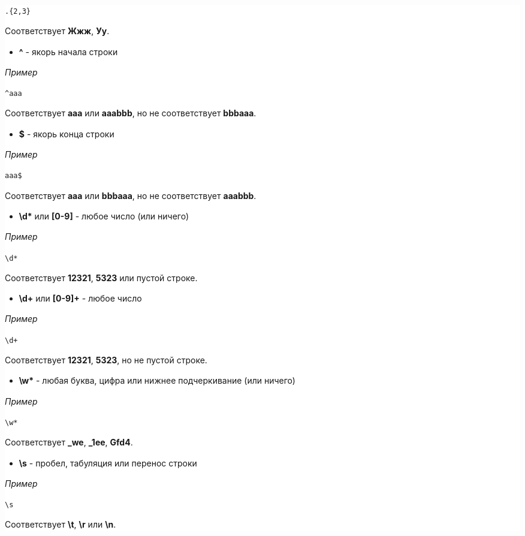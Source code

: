 ```regexp
.{2,3} 
```

Соответствует **Жжж**, **Уу**.

* __^__ - якорь начала строки

*Пример*

```regexp
^aaa 
```

Соответствует **aaa** или **aaabbb**, но не соответствует **bbbaaa**.

* __$__ - якорь конца строки

*Пример*

```regexp
aaa$
```

Соответствует **aaa** или **bbbaaa**, но не соответствует **aaabbb**.

* __\d*__ или __\[0-9\]__ - любое число (или ничего)

*Пример*

```regexp
\d* 
```

Соответствует **12321**, **5323** или пустой строке.

* __\d+__ или __\[0-9\]+__ - любое число

*Пример*

```regexp
\d+
```

Соответствует **12321**, **5323**, но не пустой строке.

* __\w*__ - любая буква, цифра или нижнее подчеркивание (или ничего)

*Пример*

```regexp
\w* 
```

Соответствует **_we**, **_1ee**, **Gfd4**.

* __\s__ - пробел, табуляция или перенос строки

*Пример*

```regexp
\s 
```

Соответствует **\t**, **\r** или **\n**.
